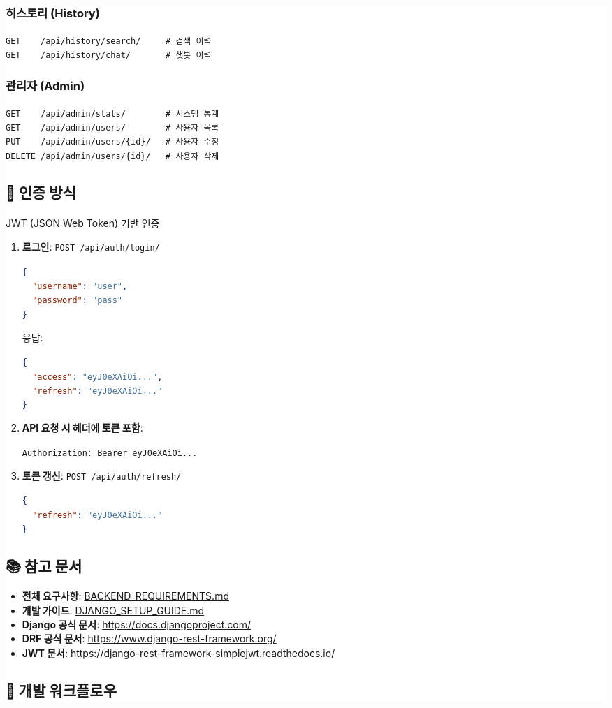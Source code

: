 ### 히스토리 (History)
```
GET    /api/history/search/     # 검색 이력
GET    /api/history/chat/       # 챗봇 이력
```

### 관리자 (Admin)
```
GET    /api/admin/stats/        # 시스템 통계
GET    /api/admin/users/        # 사용자 목록
PUT    /api/admin/users/{id}/   # 사용자 수정
DELETE /api/admin/users/{id}/   # 사용자 삭제
```

## 🔐 인증 방식

JWT (JSON Web Token) 기반 인증

1. **로그인**: `POST /api/auth/login/`
   ```json
   {
     "username": "user",
     "password": "pass"
   }
   ```
   응답:
   ```json
   {
     "access": "eyJ0eXAiOi...",
     "refresh": "eyJ0eXAiOi..."
   }
   ```

2. **API 요청 시 헤더에 토큰 포함**:
   ```
   Authorization: Bearer eyJ0eXAiOi...
   ```

3. **토큰 갱신**: `POST /api/auth/refresh/`
   ```json
   {
     "refresh": "eyJ0eXAiOi..."
   }
   ```

## 📚 참고 문서

- **전체 요구사항**: [BACKEND_REQUIREMENTS.md](../BACKEND_REQUIREMENTS.md)
- **개발 가이드**: [DJANGO_SETUP_GUIDE.md](DJANGO_SETUP_GUIDE.md)
- **Django 공식 문서**: https://docs.djangoproject.com/
- **DRF 공식 문서**: https://www.django-rest-framework.org/
- **JWT 문서**: https://django-rest-framework-simplejwt.readthedocs.io/

## 🤝 개발 워크플로우
